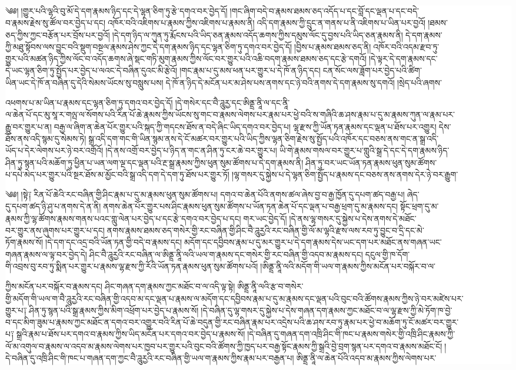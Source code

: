   
༄༅། །གྱུར་པའི་ལྷའི་བུ་མོ་དེ་དག་རྣམས་ཉིད་དང་དེ་ལྷན་ཅིག་ཏུ་རྩེ་དགའ་བར་བྱེད་དོ། །གང་ཞིག་བདེ་བ་རྣམས་ཐམས་ཅད་འདོད་པ་དང་བློ་དང་ལྡན་པ་དང་བདེ་  
བ་རྣམས་རྗེས་སུ་ཚོལ་བར་བྱེད་པ་དང། འཁོར་བའི་འཇིགས་པ་རྣམས་ཀྱིས་འཇིགས་པ་རྣམས་ནི། འདི་དག་རྣམས་ཀྱི་དྲུང་ན་གནས་པ་ནི་འཇིགས་པ་ཡིན་པར་བྱའོ། །ཐམས་  
ཅད་ཀྱིས་ཀྱང་བརྩོན་པར་བྲོས་པར་བྱའོ། །དེ་དག་ཉིད་ལ་ཀུན་ཏུ་རྨོངས་པའི་ཡིད་ཅན་རྣམས་འདོད་ཆགས་ཀྱིས་དམུས་ལོང་དུ་བྱས་པའི་ཡིད་ཅན་རྣམས་ནི། དེ་དག་རྣམས་  
ཀྱི་མཐུ་སྟོབས་ལས་བྱུང་བའི་སྡུག་བསྔལ་རྣམས་ཤེས་ཀྱང་དེ་དག་རྣམས་ཉིད་དང་ལྷན་ཅིག་ཏུ་དགའ་བར་བྱེད་དོ། །བྱིས་པ་རྣམས་ཐམས་ཅད་ནི། འཁོར་བའི་འདམ་རྫབ་ཏུ་  
གྱུར་པའི་མཚན་ཉིད་ཀྱིས་ལོང་བ་འདོད་ཆགས་ཞེ་སྡང་གཏི་མུག་རྣམས་ཀྱིས་ལོང་བར་གྱུར་པའི་འཆི་བདག་རྣམས་ཐམས་ཅད་དང་རྩེ་དགའོ། །དེ་ལྟར་དེ་དག་རྣམས་དང་  
དེ་ཡང་ལྷན་ཅིག་ཏུ་སྤྱོད་པར་བྱེད་པ་ལའང་དེ་བཞིན་དུའང་མི་རྩེའོ། །གང་རྣམ་པ་དུ་མས་ཕན་པར་གྱུར་པ་དེ་ཁོ་ན་ཉིད་དང། ངན་སོང་ལས་ཟློག་པར་བྱེད་པའི་ཚིག་  
ཡིན་ཡང་དེ་ཁོ་ན་བཞིན་དུ་དེའི་སེམས་ཡོངས་སུ་བསླུས་པས། དེ་ཁོ་ན་ཉིད་དེ་མངོན་པར་མ་ཤེས་པས་ནགས་དང་ཉེ་བའི་ནགས་དེ་དག་རྣམས་སུ་དགའོ། །སྲེད་པའི་ཞགས་  
  
  
འཕགས་པ་མ་ཡིན་པ་རྣམས་དང་ལྷན་ཅིག་ཏུ་དགའ་བར་བྱེད་དོ། །དེ་གསེར་དང་བཻ་ཌཱུརྱ་དང་ཨིནྡྲ་ནཱི་ལ་དང་ནཱི་  
ལ་ཆེན་པོ་དང་མུ་སཱ་ར་གལྤ་ལ་སོགས་པའི་རིན་པོ་ཆེ་རྣམས་ཀྱིས་ཡོངས་སུ་གང་བ་རྣམས་ལེགས་པར་རྣམ་པར་ཕྱེ་བའི་ས་གཞིའི་ཆ་ཤས་རྣམ་པ་དུ་མ་རྣམས་ཀུན་ལ་རྣམ་པར་  
རྒྱུ་བར་གྱུར་པ་ན། བརྒྱ་ལ་ཞིག་ན་ཆེན་པོར་གྱུར་པའི་སྐད་ཀྱི་གདངས་ཐོས་ན་བདེ་ཞིང་ཡིད་དགའ་བར་བྱེད་པ། ལྷ་རྫས་ཀྱི་ཡོན་ཏན་རྣམས་དང་ལྡན་པ་ཐོས་པར་འགྱུར། དེས་  
ཐོས་ནས་འདི་སྙམ་དུ་སེམས་ཏེ། སྒྲ་འདི་དག་གང་གི་ཡིན་སྙམ་ནས་དེ་ངོ་མཚར་བར་གྱུར་པའི་ཡིད་ཀྱིས་ལྷན་ཅིག་རྗེས་སུ་སྤྱོད་པའི་འཁོར་དང་བཅས་ནས་གང་ན་སྒྲ་འདི་  
ཡོད་པ་དེར་ལེགས་པར་ཉེ་བར་འགྲོའོ། །དེ་ནས་འགྲོ་བར་བྱེད་པ་ཉིད་ན་གང་ན་ཤིན་ཏུ་ངར་ཆེ་བར་གྱུར་པ། ཡི་གེ་རྣམས་གསལ་བར་གྱུར་པ་གླུའི་སྒྲ་དེ་དང་དེ་དག་རྣམས་ཉིད་  
ཤིན་ཏུ་སྙན་པའི་མཆོག་ཏུ་ཕྱིན་པ་ཡན་ལག་ལྔ་དང་ལྡན་པའི་རྔ་སྒྲ་རྣམས་ཀྱིས་ཕུན་སུམ་ཚོགས་པ་དེ་དག་རྣམས་ནི། ཤིན་ཏུ་བར་ཡང་ཡོན་ཏན་རྣམས་ཕུན་སུམ་ཚོགས་  
པ་དཔེ་མེད་པར་གྱུར་པའི་སྔར་ཐོས་མ་མྱོང་བའི་སྒྲ་འདི་དག་དེ་དག་ཏུ་ཐོས་པར་གྱུར་ཏོ། །ལྷ་གསར་དུ་སྐྱེས་པ་དེ་ལྷན་ཅིག་སྤྱོད་པ་རྣམས་དང་བཅས་ནས་ནགས་དེར་ཉེ་བར་རྒྱུག་  
  
  
༄༅། །སྟེ༑ རིན་པོ་ཆེའི་རང་བཞིན་གྱི་ཤིང་རྣམ་པ་དུ་མ་རྣམས་ཕུན་སུམ་ཚོགས་པ། དགའ་བ་ཆེན་པོའི་ནགས་ཚལ་ཞེས་བྱ་བ་རྒྱ་ཁྱོན་དུ་དཔག་ཚད་བརྒྱ་པ། ཞེད་  
དུ་དཔག་ཚད་ཉི་ཤུ་པ་ནགས་དེ་ན་ནི། ནགས་ཆེན་པོར་གྱུར་པས་ཤིང་རྣམས་ཕུན་སུམ་ཚོགས་པ་ཡོན་ཏན་ཆེན་པོ་དང་ལྡན་པ་བརྒྱ་ཕྲག་དུ་མ་རྣམས་དང། སྟོང་ཕྲག་དུ་མ་  
རྣམས་ཀྱི་ལྷ་ཚོགས་རྣམས་གནས་པའང་གླུ་ལེན་པར་བྱེད་པ་དང་རྩེ་དགའ་བར་བྱེད་པ་དང། གར་ཡང་བྱེད་དོ། །དེ་ནས་ལྷ་གསར་དུ་སྐྱེས་པ་དེས་ནགས་དེ་མཐོང་  
བར་གྱུར་ནས་ཞུགས་པར་གྱུར་པ་དང། ནགས་རྣམས་ཐམས་ཅད་གསེར་གྱི་རང་བཞིན་གྱི་ཤིང་བཻ་ཌཱུརྱའི་རང་བཞིན་གྱི་ལོ་མ་ལྷའི་རྫས་ལས་རབ་ཏུ་བྱུང་བ་དྲི་དང་མེ་  
ཏོག་རྣམས་སོ། །དེ་དག་དང་འདྲ་བའི་ཡོན་ཏན་གྱི་བདེ་བ་རྣམས་དང། མདོག་དང་དབྱིབས་རྣམ་པ་དུ་མར་གྱུར་པ་དེ་དག་རྣམས་དེས་ཡང་དག་པར་མཐོང་ནས་གཞན་ཡང་  
གཞན་རྣམས་ལ་ལྟ་བར་བྱེད་དེ། ཤིང་བཻ་ཌཱུརྱའི་རང་བཞིན་ལ་ཨིནྡྲ་ནཱི་ལའི་ཡལ་ག་རྣམས་དང་གསེར་གྱི་རང་བཞིན་གྱི་འདབ་མ་རྣམས་དང། དངུལ་གྱི་ཁ་དོག་  
གི་འབྲས་བུ་རབ་ཏུ་སྨིན་པར་གྱུར་པ་རྣམས་ལྷ་རྫས་ཀྱི་རོའི་ཡོན་ཏན་རྣམས་ཕུན་སུམ་ཚོགས་པའོ། །ཨིནྡྲ་ནཱི་ལའི་མདོག་གི་ཡལ་ག་རྣམས་ཀྱིས་མངོན་པར་བསྐོར་བ་ལ་  
  
  
ཀྱིས་མངོན་པར་བསྐོར་བ་རྣམས་དང། ཤིང་གཞན་དག་རྣམས་ཀྱང་མཐོང་བ་ལ་འདི་ལྟ་སྟེ། ཨིནྡྲ་ནཱི་ལའི་རྩ་བ་གསེར་  
གྱི་མདོག་གི་ཡལ་ག་བཻ་ཌཱུརྱའི་རང་བཞིན་གྱི་འདབ་མ་དང་ལྡན་པ་རྣམས་ལ་མདོག་དང་དབྱིབས་རྣམ་པ་དུ་མ་རྣམས་དང་ལྡན་པའི་བུང་བའི་ཚོགས་རྣམས་ཀྱིས་ཉེ་བར་མཛེས་པར་  
གྱུར་པ༑ ཤིན་ཏུ་སྙན་པའི་སྒྲ་རྣམས་ཀྱིས་མིག་འཕྲོག་པར་བྱེད་པ་རྣམས་སོ། །དེ་བཞིན་དུ་ལྷ་གསར་དུ་སྐྱེས་པ་དེས་གཞན་དག་རྣམས་ཀྱང་མཐོང་བ་ལ་ལྷ་རྫས་ཀྱི་མེ་ཏོག་ཁ་བྱེ་  
བ་དང་མིག་ཟུམ་པ་རྣམས་ཀྱང་མཐོང་ན་དགའ་བར་འགྱུར་བའི་རིན་པོ་ཆེ་བདུན་གྱི་རང་བཞིན་རྣམ་པར་འདྲེས་པའི་ཆ་ཤས་རབ་ཏུ་རྣམ་པར་ཕྱེ་བ་མཆོག་ཏུ་ངོ་མཚར་བར་གྱུར་  
པ༑ སྒྲའི་རྣམ་པ་ཐོས་པར་དགའ་བ་རྣམས་ཀྱིས་ཡིད་མངོན་པར་དགའ་བར་བྱེད་པ་རྣམས་སོ། །དེ་བཞིན་དུ་གཞན་དག་འཁྲི་ཤིང་གི་ཁང་པ་རྣམས་གསེར་གྱི་འཁྲི་ཤིང་རྣམས་ཀྱི་  
ལོ་མ་འགུལ་བ་རྣམས་ལ་འདབ་མ་རྣམས་ལེགས་པར་ཁྱབ་པར་གྱུར་པའི་བུང་བའི་ཚོགས་ཀྱི་ཁྱད་པར་བརྒྱ་སྟོང་རྣམས་ཀྱི་སྒྲའི་བྱེ་བྲག་སྙན་པར་དགའ་བ་རྣམས་མཐོང་ངོ། །  
དེ་བཞིན་དུ་འཁྲི་ཤིང་གི་ཁང་པ་གཞན་དག་ཀྱང་བཻ་ཌཱུརྱའི་རང་བཞིན་གྱི་ཡལ་ག་རྣམས་ཀྱིས་རྣམ་པར་བརྒྱན་པ། ཨིནྡྲ་ནཱི་ལ་ཆེན་པོའི་འདབ་མ་རྣམས་ཀྱིས་ལེགས་པར་  
  
